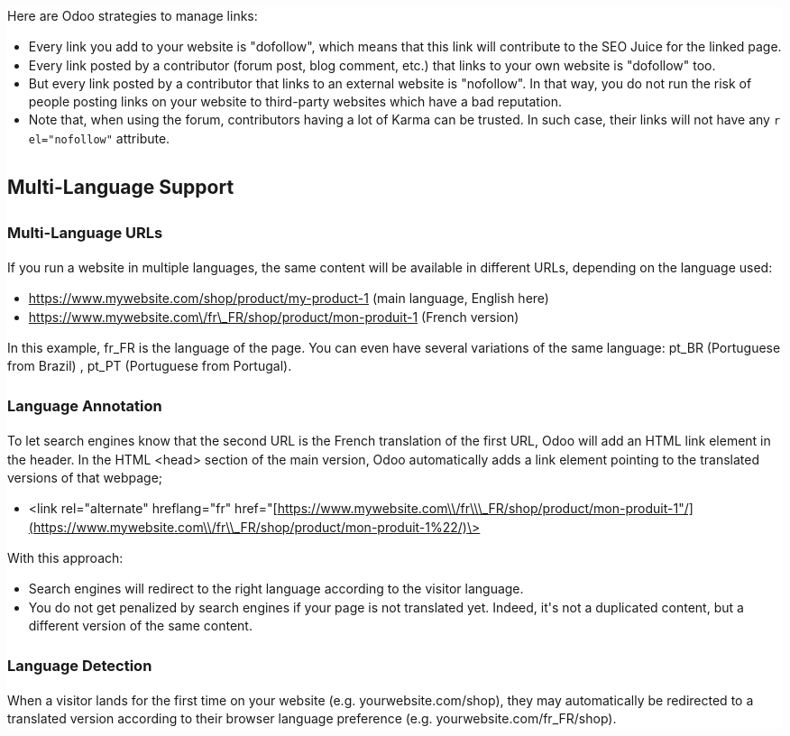 Here are Odoo strategies to manage links:

  - Every link you add to your website is "dofollow", which means that
    this link will contribute to the SEO Juice for the linked page.
  - Every link posted by a contributor (forum post, blog comment, etc.)
    that links to your own website is "dofollow" too.
  - But every link posted by a contributor that links to an external
    website is "nofollow". In that way, you do not run the risk of
    people posting links on your website to third-party websites which
    have a bad reputation.
  - Note that, when using the forum, contributors having a lot of Karma
    can be trusted. In such case, their links will not have any
    `rel="nofollow"` attribute.

## Multi-Language Support

### Multi-Language URLs

If you run a website in multiple languages, the same content will be
available in different URLs, depending on the language used:

  - <https://www.mywebsite.com/shop/product/my-product-1> (main
    language, English here)
  - <https://www.mywebsite.com\/fr\_FR/shop/product/mon-produit-1>
    (French version)

In this example, fr\_FR is the language of the page. You can even have
several variations of the same language: pt\_BR (Portuguese from Brazil)
, pt\_PT (Portuguese from Portugal).

### Language Annotation

To let search engines know that the second URL is the French translation
of the first URL, Odoo will add an HTML link element in the header. In
the HTML \<head\> section of the main version, Odoo automatically adds a
link element pointing to the translated versions of that webpage;

  - \<link rel="alternate" hreflang="fr"
    href="[https://www.mywebsite.com\\/fr\\\_FR/shop/product/mon-produit-1"/](https://www.mywebsite.com\\/fr\\_FR/shop/product/mon-produit-1%22/)\>

With this approach:

  - Search engines will redirect to the right language according to the
    visitor language.
  - You do not get penalized by search engines if your page is not
    translated yet. Indeed, it's not a duplicated content, but a
    different version of the same content.

### Language Detection

When a visitor lands for the first time on your website (e.g.
yourwebsite.com/shop), they may automatically be redirected to a
translated version according to their browser language preference (e.g.
yourwebsite.com/fr\_FR/shop).

